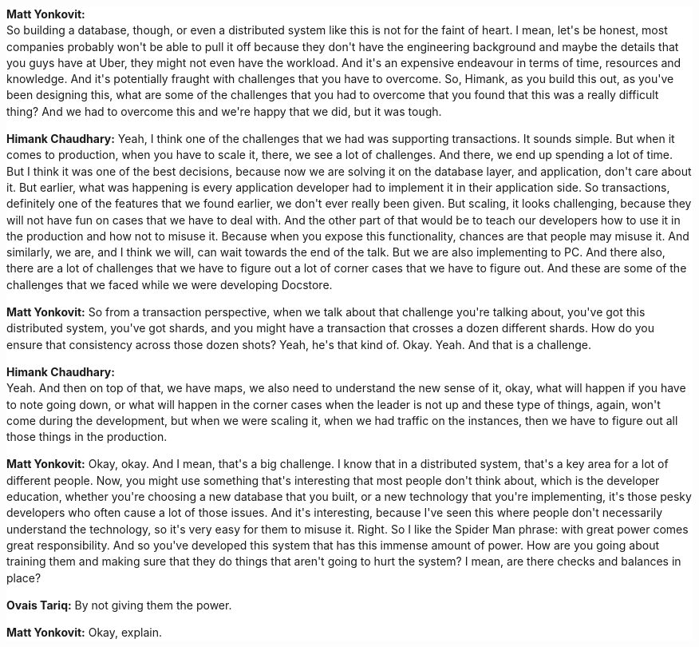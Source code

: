 **Matt Yonkovit:**  
So building a database, though, or even a distributed system like this is not for the faint of heart. I mean, let's be honest, most companies probably won't be able to pull it off because they don't have the engineering background and maybe the details that you guys have at Uber, they might not even have the workload. And it's an expensive endeavour in terms of time, resources and knowledge. And it's potentially fraught with challenges that you have to overcome. So, Himank, as you build this out, as you've been designing this, what are some of the challenges that you had to overcome that you found that this was a really difficult thing? And we had to overcome this and we're happy that we did, but it was tough.

**Himank Chaudhary:** 
Yeah, I think one of the challenges that we had was supporting transactions. It sounds simple. But when it comes to production, when you have to scale it, there, we see a lot of challenges. And there, we end up spending a lot of time. But I think it was one of the best decisions, because now we are solving it on the database layer, and application, don't care about it. But earlier, what was happening is every application developer had to implement it in their application side. So transactions, definitely one of the features that we found earlier, we don't ever really been given. But scaling, it looks challenging, because they will not have fun on cases that we have to deal with. And the other part of that would be to teach our developers how to use it in the production and how not to misuse it. Because when you expose this functionality, chances are that people may misuse it. And similarly, we are, and I think we will, can wait towards the end of the talk. But we are also implementing to PC. And there also, there are a lot of challenges that we have to figure out a lot of corner cases that we have to figure out. And these are some of the challenges that we faced while we were developing Docstore.

**Matt Yonkovit:**
So from a transaction perspective, when we talk about that challenge you're talking about, you've got this distributed system, you've got shards, and you might have a transaction that crosses a dozen different shards. How do you ensure that consistency across those dozen shots? Yeah, he's that kind of. Okay. Yeah. And that is a challenge.

**Himank Chaudhary:**  
Yeah. And then on top of that, we have maps, we also need to understand the new sense of it, okay, what will happen if you have to note going down, or what will happen in the corner cases when the leader is not up and these type of things, again, won't come during the development, but when we were scaling it, when we had traffic on the instances, then we have to figure out all those things in the production.

**Matt Yonkovit:**
Okay, okay. And I mean, that's a big challenge. I know that in a distributed system, that's a key area for a lot of different people. Now, you might use something that's interesting that most people don't think about, which is the developer education, whether you're choosing a new database that you built, or a new technology that you're implementing, it's those pesky developers who often cause a lot of those issues. And it's interesting, because I've seen this where people don't necessarily understand the technology, so it's very easy for them to misuse it. Right. So I like the Spider Man phrase: with great power comes great responsibility. And so you've developed this system that has this immense amount of power. How are you going about training them and making sure that they do things that aren't going to hurt the system? I mean, are there checks and balances in place?

**Ovais Tariq:** 
By not giving them the power. 

**Matt Yonkovit:**
Okay, explain. 
